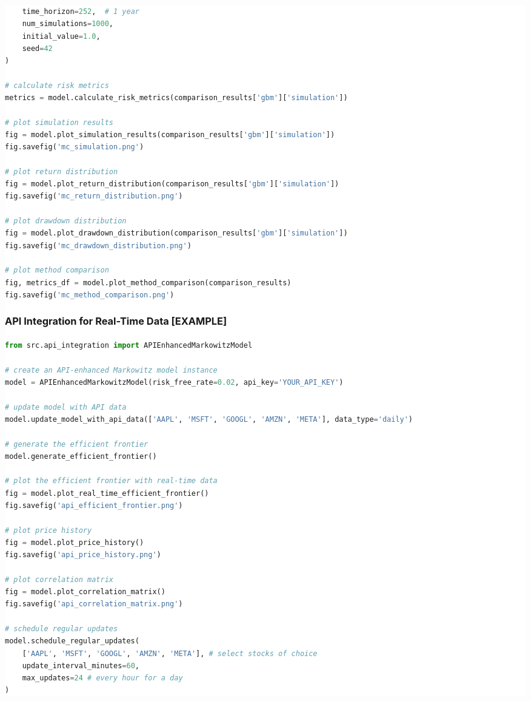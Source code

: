 ```python
    time_horizon=252,  # 1 year
    num_simulations=1000,
    initial_value=1.0,
    seed=42
)

# calculate risk metrics
metrics = model.calculate_risk_metrics(comparison_results['gbm']['simulation'])

# plot simulation results
fig = model.plot_simulation_results(comparison_results['gbm']['simulation'])
fig.savefig('mc_simulation.png')

# plot return distribution
fig = model.plot_return_distribution(comparison_results['gbm']['simulation'])
fig.savefig('mc_return_distribution.png')

# plot drawdown distribution
fig = model.plot_drawdown_distribution(comparison_results['gbm']['simulation'])
fig.savefig('mc_drawdown_distribution.png')

# plot method comparison
fig, metrics_df = model.plot_method_comparison(comparison_results)
fig.savefig('mc_method_comparison.png')
```

### API Integration for Real-Time Data [EXAMPLE]

```python
from src.api_integration import APIEnhancedMarkowitzModel

# create an API-enhanced Markowitz model instance
model = APIEnhancedMarkowitzModel(risk_free_rate=0.02, api_key='YOUR_API_KEY')

# update model with API data
model.update_model_with_api_data(['AAPL', 'MSFT', 'GOOGL', 'AMZN', 'META'], data_type='daily')

# generate the efficient frontier
model.generate_efficient_frontier()

# plot the efficient frontier with real-time data
fig = model.plot_real_time_efficient_frontier()
fig.savefig('api_efficient_frontier.png')

# plot price history
fig = model.plot_price_history()
fig.savefig('api_price_history.png')

# plot correlation matrix
fig = model.plot_correlation_matrix()
fig.savefig('api_correlation_matrix.png')

# schedule regular updates
model.schedule_regular_updates(
    ['AAPL', 'MSFT', 'GOOGL', 'AMZN', 'META'], # select stocks of choice
    update_interval_minutes=60,
    max_updates=24 # every hour for a day
)
```
